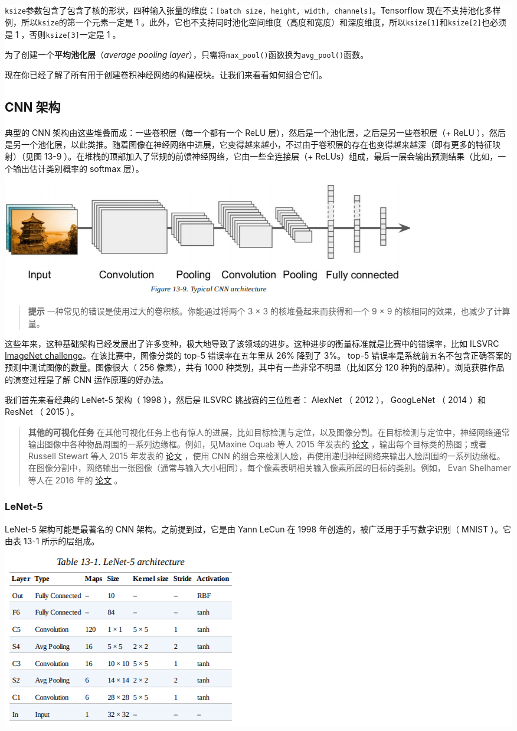 `ksize`参数包含了包含了核的形状，四种输入张量的维度：`[batch size, height, width, channels]`。Tensorflow 现在不支持池化多样例，所以`ksize`的第一个元素一定是 1 。此外，它也不支持同时池化空间维度（高度和宽度）和深度维度，所以`ksize[1]`和`ksize[2]`也必须是 1 ，否则`ksize[3]`一定是 1 。

为了创建一个**平均池化层**（*average pooling layer*），只需将`max_pool()`函数换为`avg_pool()`函数。

现在你已经了解了所有用于创建卷积神经网络的构建模块。让我们来看看如何组合它们。

## CNN 架构

典型的 CNN 架构由这些堆叠而成：一些卷积层（每一个都有一个 ReLU 层），然后是一个池化层，之后是另一些卷积层（+ ReLU ），然后是另一个池化层，以此类推。随着图像在神经网络中进展，它变得越来越小，不过由于卷积层的存在也变得越来越深（即有更多的特征映射）（见图 13-9 ）。在堆栈的顶部加入了常规的前馈神经网络，它由一些全连接层（+ ReLUs）组成，最后一层会输出预测结果（比如，一个输出估计类别概率的 softmax 层）。

![9](./images/chap13/13-9.png)

> **提示**
> 一种常见的错误是使用过大的卷积核。你能通过将两个 3 × 3 的核堆叠起来而获得和一个 9 × 9 的核相同的效果，也减少了计算量。

这些年来，这种基础架构已经发展出了许多变种，极大地导致了该领域的进步。这种进步的衡量标准就是比赛中的错误率，比如 ILSVRC [ImageNet challenge](http://image-net.org/)。在该比赛中，图像分类的 top-5 错误率在五年里从 26% 降到了 3%。 top-5 错误率是系统前五名不包含正确答案的预测中测试图像的数量。图像很大（ 256 像素），共有 1000 种类别，其中有一些非常不明显（比如区分 120 种狗的品种）。浏览获胜作品的演变过程是了解 CNN 运作原理的好办法。

我们首先来看经典的 LeNet-5 架构（ 1998 ），然后是 ILSVRC 挑战赛的三位胜者： AlexNet （ 2012 ）， GoogLeNet （ 2014 ）和 ResNet （ 2015 ）。

> **其他的可视化任务**
> 在其他可视化任务上也有惊人的进展，比如目标检测与定位，以及图像分割。在目标检测与定位中，神经网络通常输出图像中各种物品周围的一系列边缘框。例如，见Maxine Oquab 等人 2015 年发表的 [论文](https://goo.gl/ZKuDtv) ，输出每个目标类的热图；或者 Russell Stewart 等人 2015 年发表的 [论文](https://goo.gl/upuHl2) ，使用 CNN 的组合来检测人脸，再使用递归神经网络来输出人脸周围的一系列边缘框。在图像分割中，网络输出一张图像（通常与输入大小相同），每个像素表明相关输入像素所属的目标的类别。例如， Evan Shelhamer 等人在 2016 年的 [论文](https://goo.gl/7ReZql) 。

### LeNet-5

LeNet-5 架构可能是最著名的 CNN 架构。之前提到过，它是由 Yann	LeCun 在 1998 年创造的，被广泛用于手写数字识别（ MNIST ）。它由表 13-1 所示的层组成。

![lenet5](./images/chap13/lenet5.png)
